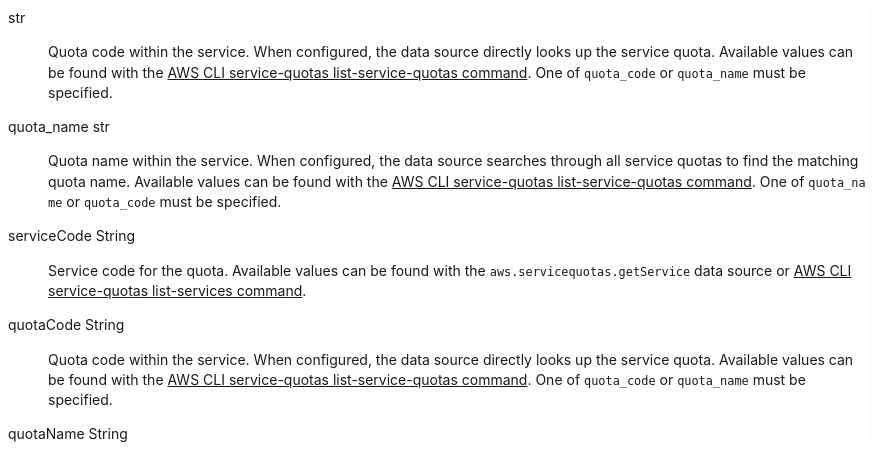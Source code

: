 </span>
        <span class="property-indicator"></span>
        <span class="property-type">str</span>
    </dt>
    <dd><p>Quota code within the service. When configured, the data source directly looks up the service quota. Available values can be found with the <a href="https://docs.aws.amazon.com/cli/latest/reference/service-quotas/list-service-quotas.html">AWS CLI service-quotas list-service-quotas command</a>. One of <code>quota_code</code> or <code>quota_name</code> must be specified.</p>
</dd><dt class="property-optional"
            title="Optional">
        <span id="quota_name_python">
<a data-swiftype-name="resource-property" data-swiftype-type="text" href="#quota_name_python" style="color: inherit; text-decoration: inherit;">quota_<wbr>name</a>
</span>
        <span class="property-indicator"></span>
        <span class="property-type">str</span>
    </dt>
    <dd><p>Quota name within the service. When configured, the data source searches through all service quotas to find the matching quota name. Available values can be found with the <a href="https://docs.aws.amazon.com/cli/latest/reference/service-quotas/list-service-quotas.html">AWS CLI service-quotas list-service-quotas command</a>. One of <code>quota_name</code> or <code>quota_code</code> must be specified.</p>
</dd></dl>
</pulumi-choosable>
</div>

<div>
<pulumi-choosable type="language" values="yaml">
<dl class="resources-properties"><dt class="property-required"
            title="Required">
        <span id="servicecode_yaml">
<a data-swiftype-name="resource-property" data-swiftype-type="text" href="#servicecode_yaml" style="color: inherit; text-decoration: inherit;">service<wbr>Code</a>
</span>
        <span class="property-indicator"></span>
        <span class="property-type">String</span>
    </dt>
    <dd><p>Service code for the quota. Available values can be found with the <code>aws.servicequotas.getService</code> data source or <a href="https://docs.aws.amazon.com/cli/latest/reference/service-quotas/list-services.html">AWS CLI service-quotas list-services command</a>.</p>
</dd><dt class="property-optional"
            title="Optional">
        <span id="quotacode_yaml">
<a data-swiftype-name="resource-property" data-swiftype-type="text" href="#quotacode_yaml" style="color: inherit; text-decoration: inherit;">quota<wbr>Code</a>
</span>
        <span class="property-indicator"></span>
        <span class="property-type">String</span>
    </dt>
    <dd><p>Quota code within the service. When configured, the data source directly looks up the service quota. Available values can be found with the <a href="https://docs.aws.amazon.com/cli/latest/reference/service-quotas/list-service-quotas.html">AWS CLI service-quotas list-service-quotas command</a>. One of <code>quota_code</code> or <code>quota_name</code> must be specified.</p>
</dd><dt class="property-optional"
            title="Optional">
        <span id="quotaname_yaml">
<a data-swiftype-name="resource-property" data-swiftype-type="text" href="#quotaname_yaml" style="color: inherit; text-decoration: inherit;">quota<wbr>Name</a>
</span>
        <span class="property-indicator"></span>
        <span class="property-type">String</span>
    </dt>